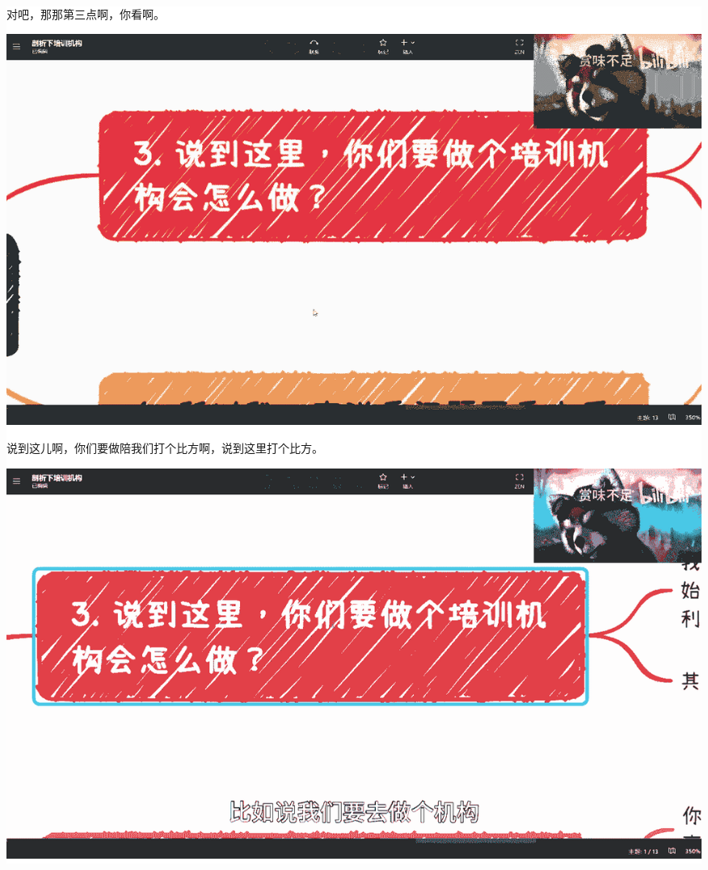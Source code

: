 对吧，那那第三点啊，你看啊。

![](img/86f683a98640fc669ee1b39d57937b18_23.png)

说到这儿啊，你们要做陪我们打个比方啊，说到这里打个比方。

![](img/86f683a98640fc669ee1b39d57937b18_25.png)
